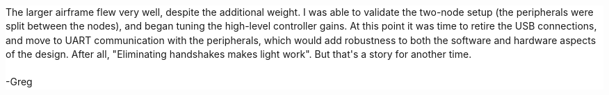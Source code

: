 The larger airframe flew very well, despite the additional weight. I was able to validate the two-node setup (the peripherals were split between the nodes), and began tuning the high-level controller gains. At this point it was time to retire the USB connections, and move to UART communication with the peripherals, which would add robustness to both the software and hardware aspects of the design. After all, "Eliminating handshakes makes light work". But that's a story for another time.<br><br>-Greg